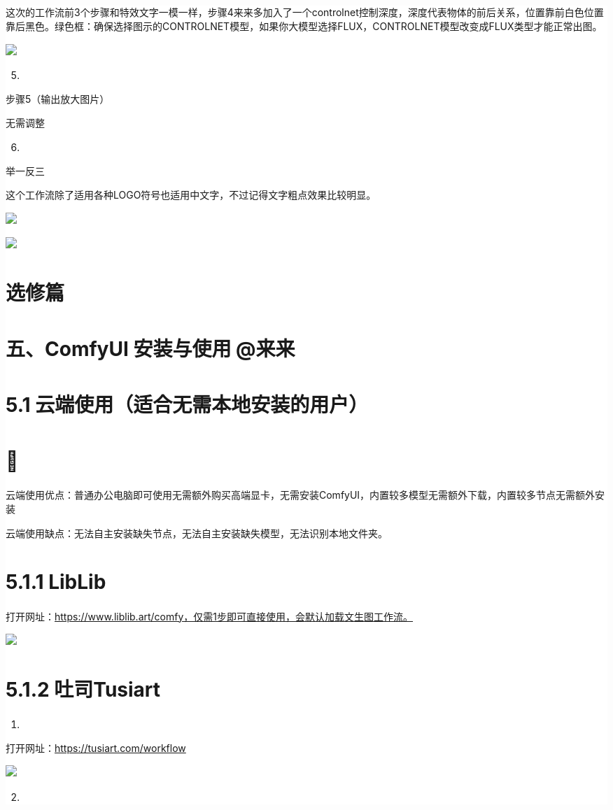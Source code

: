这次的工作流前3个步骤和特效文字一模一样，步骤4来来多加入了一个controlnet控制深度，深度代表物体的前后关系，位置靠前白色位置靠后黑色。绿色框：确保选择图示的CONTROLNET模型，如果你大模型选择FLUX，CONTROLNET模型改变成FLUX类型才能正常出图。

![](img/25cfd86e11217e8e92ad6e642e957853.png)

5.

步骤5（输出放大图片）

无需调整

6.

举一反三

这个工作流除了适用各种LOGO符号也适用中文字，不过记得文字粗点效果比较明显。

![](img/d1df5429f5badc02b9313d7cfbadb896.png)

![](img/1de45ba59215160f0cc38bd34485cd20.png)

# 选修篇

# 五、ComfyUI 安装与使用 @来来

# 5.1 云端使用（适合无需本地安装的用户）

# 📌

云端使用优点：普通办公电脑即可使用无需额外购买高端显卡，无需安装ComfyUI，内置较多模型无需额外下载，内置较多节点无需额外安装

云端使用缺点：无法自主安装缺失节点，无法自主安装缺失模型，无法识别本地文件夹。

# 5.1.1 LibLib

打开网址：https://www.liblib.art/comfy，仅需1步即可直接使用，会默认加载文生图工作流。

![](img/3d598e63653ceab3848ee91372767f4c.png)

# 5.1.2 吐司Tusiart

1.

打开网址：https://tusiart.com/workflow

![](img/22f36d3f94ea6cb8c52423b261bf1b0a.png)

2.

